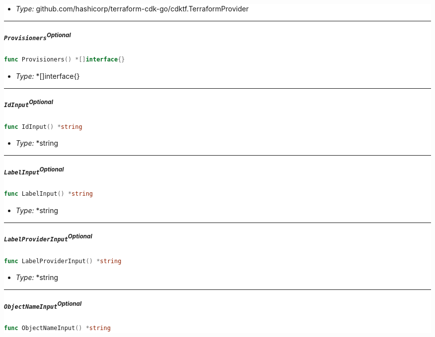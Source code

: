 - *Type:* github.com/hashicorp/terraform-cdk-go/cdktf.TerraformProvider

---

##### `Provisioners`<sup>Optional</sup> <a name="Provisioners" id="@cdktf/provider-postgresql.securityLabel.SecurityLabel.property.provisioners"></a>

```go
func Provisioners() *[]interface{}
```

- *Type:* *[]interface{}

---

##### `IdInput`<sup>Optional</sup> <a name="IdInput" id="@cdktf/provider-postgresql.securityLabel.SecurityLabel.property.idInput"></a>

```go
func IdInput() *string
```

- *Type:* *string

---

##### `LabelInput`<sup>Optional</sup> <a name="LabelInput" id="@cdktf/provider-postgresql.securityLabel.SecurityLabel.property.labelInput"></a>

```go
func LabelInput() *string
```

- *Type:* *string

---

##### `LabelProviderInput`<sup>Optional</sup> <a name="LabelProviderInput" id="@cdktf/provider-postgresql.securityLabel.SecurityLabel.property.labelProviderInput"></a>

```go
func LabelProviderInput() *string
```

- *Type:* *string

---

##### `ObjectNameInput`<sup>Optional</sup> <a name="ObjectNameInput" id="@cdktf/provider-postgresql.securityLabel.SecurityLabel.property.objectNameInput"></a>

```go
func ObjectNameInput() *string
```
